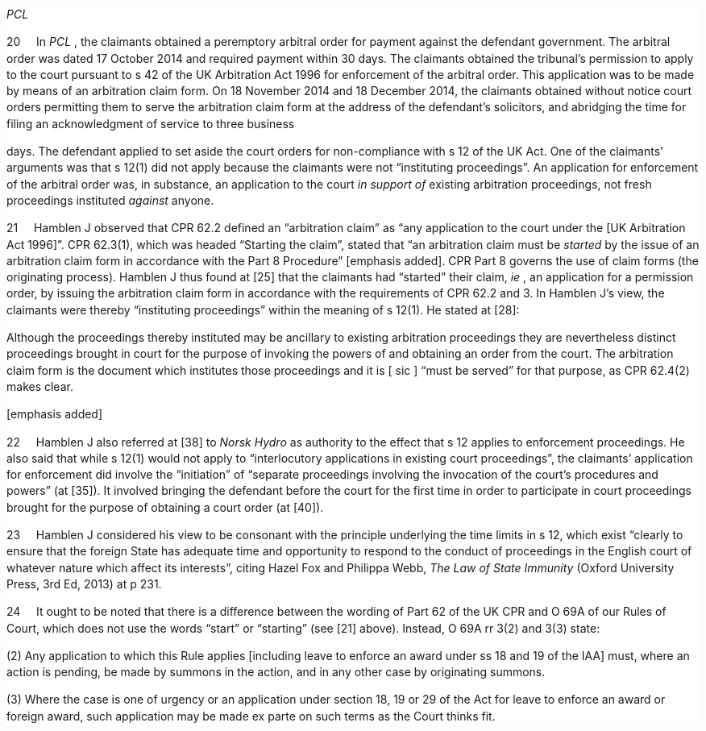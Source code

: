 _PCL_ 

20     In _PCL_ , the claimants obtained a peremptory arbitral order for payment against the defendant government. The arbitral order was dated 17 October 2014 and required payment within 30 days. The claimants obtained the tribunal’s permission to apply to the court pursuant to s 42 of the UK Arbitration Act 1996 for enforcement of the arbitral order. This application was to be made by means of an arbitration claim form. On 18 November 2014 and 18 December 2014, the claimants obtained without notice court orders permitting them to serve the arbitration claim form at the address of the defendant’s solicitors, and abridging the time for filing an acknowledgment of service to three business 


days. The defendant applied to set aside the court orders for non-compliance with s 12 of the UK Act. One of the claimants’ arguments was that s 12(1) did not apply because the claimants were not “instituting proceedings”. An application for enforcement of the arbitral order was, in substance, an application to the court _in support of_ existing arbitration proceedings, not fresh proceedings instituted _against_ anyone. 

21     Hamblen J observed that CPR 62.2 defined an “arbitration claim” as “any application to the court under the [UK Arbitration Act 1996]”. CPR 62.3(1), which was headed “Starting the claim”, stated that “an arbitration claim must be _started_ by the issue of an arbitration claim form in accordance with the Part 8 Procedure” [emphasis added]. CPR Part 8 governs the use of claim forms (the originating process). Hamblen J thus found at [25] that the claimants had “started” their claim, _ie_ , an application for a permission order, by issuing the arbitration claim form in accordance with the requirements of CPR 62.2 and 3. In Hamblen J’s view, the claimants were thereby “instituting proceedings” within the meaning of s 12(1). He stated at [28]: 

 Although the proceedings thereby instituted may be ancillary to existing arbitration proceedings they are nevertheless distinct proceedings brought in court for the purpose of invoking the powers of and obtaining an order from the court. The arbitration claim form is the document which institutes those proceedings and it is [ sic ] “must be served” for that purpose, as CPR 62.4(2) makes clear. 

 [emphasis added] 

22     Hamblen J also referred at [38] to _Norsk Hydro_ as authority to the effect that s 12 applies to enforcement proceedings. He also said that while s 12(1) would not apply to “interlocutory applications in existing court proceedings”, the claimants’ application for enforcement did involve the “initiation” of “separate proceedings involving the invocation of the court’s procedures and powers” (at [35]). It involved bringing the defendant before the court for the first time in order to participate in court proceedings brought for the purpose of obtaining a court order (at [40]). 

23     Hamblen J considered his view to be consonant with the principle underlying the time limits in s 12, which exist “clearly to ensure that the foreign State has adequate time and opportunity to respond to the conduct of proceedings in the English court of whatever nature which affect its interests”, citing Hazel Fox and Philippa Webb, _The Law of State Immunity_ (Oxford University Press, 3rd Ed, 2013) at p 231. 

24     It ought to be noted that there is a difference between the wording of Part 62 of the UK CPR and O 69A of our Rules of Court, which does not use the words “start” or “starting” (see [21] above). Instead, O 69A rr 3(2) and 3(3) state: 

 (2) Any application to which this Rule applies [including leave to enforce an award under ss 18 and 19 of the IAA] must, where an action is pending, be made by summons in the action, and in any other case by originating summons. 

 (3) Where the case is one of urgency or an application under section 18, 19 or 29 of the Act for leave to enforce an award or foreign award, such application may be made ex parte on such terms as the Court thinks fit. 
